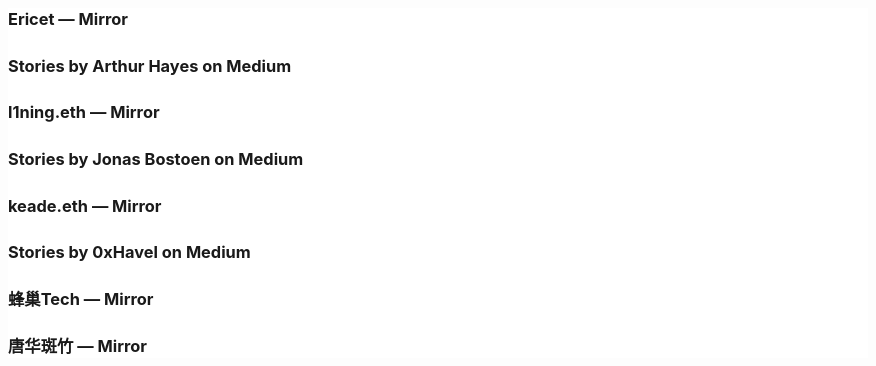 





###  Ericet — Mirror









###  Stories by Arthur Hayes on Medium







###  l1ning.eth — Mirror







###  Stories by Jonas Bostoen on Medium







###  keade.eth — Mirror









###  Stories by 0xHavel on Medium









###  蜂巢Tech — Mirror







###  唐华斑竹 — Mirror







